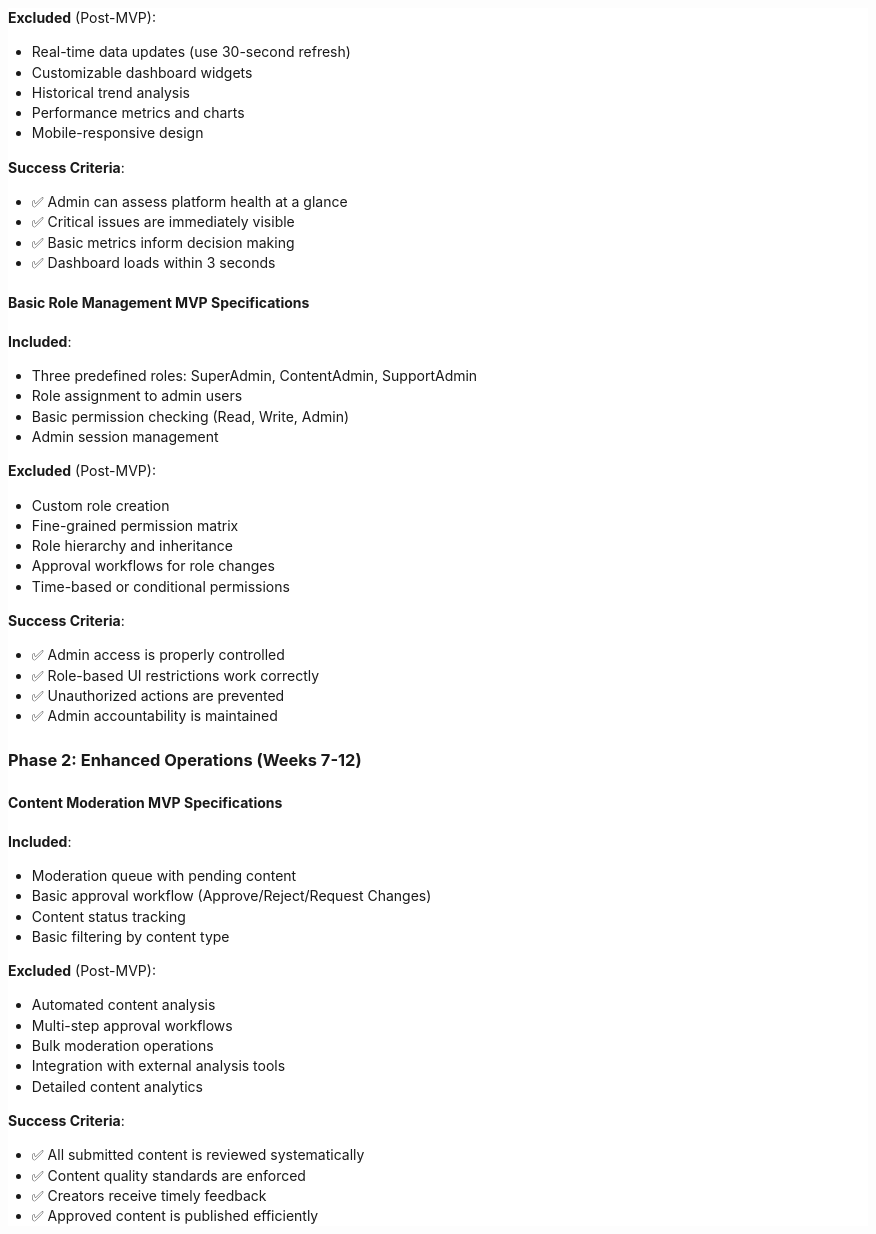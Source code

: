 **Excluded** (Post-MVP):
- Real-time data updates (use 30-second refresh)
- Customizable dashboard widgets
- Historical trend analysis
- Performance metrics and charts
- Mobile-responsive design

**Success Criteria**:
- ✅ Admin can assess platform health at a glance
- ✅ Critical issues are immediately visible
- ✅ Basic metrics inform decision making
- ✅ Dashboard loads within 3 seconds

#### Basic Role Management MVP Specifications
**Included**:
- Three predefined roles: SuperAdmin, ContentAdmin, SupportAdmin
- Role assignment to admin users
- Basic permission checking (Read, Write, Admin)
- Admin session management

**Excluded** (Post-MVP):
- Custom role creation
- Fine-grained permission matrix
- Role hierarchy and inheritance
- Approval workflows for role changes
- Time-based or conditional permissions

**Success Criteria**:
- ✅ Admin access is properly controlled
- ✅ Role-based UI restrictions work correctly
- ✅ Unauthorized actions are prevented
- ✅ Admin accountability is maintained

### Phase 2: Enhanced Operations (Weeks 7-12)

#### Content Moderation MVP Specifications
**Included**:
- Moderation queue with pending content
- Basic approval workflow (Approve/Reject/Request Changes)
- Content status tracking
- Basic filtering by content type

**Excluded** (Post-MVP):
- Automated content analysis
- Multi-step approval workflows
- Bulk moderation operations
- Integration with external analysis tools
- Detailed content analytics

**Success Criteria**:
- ✅ All submitted content is reviewed systematically
- ✅ Content quality standards are enforced
- ✅ Creators receive timely feedback
- ✅ Approved content is published efficiently
